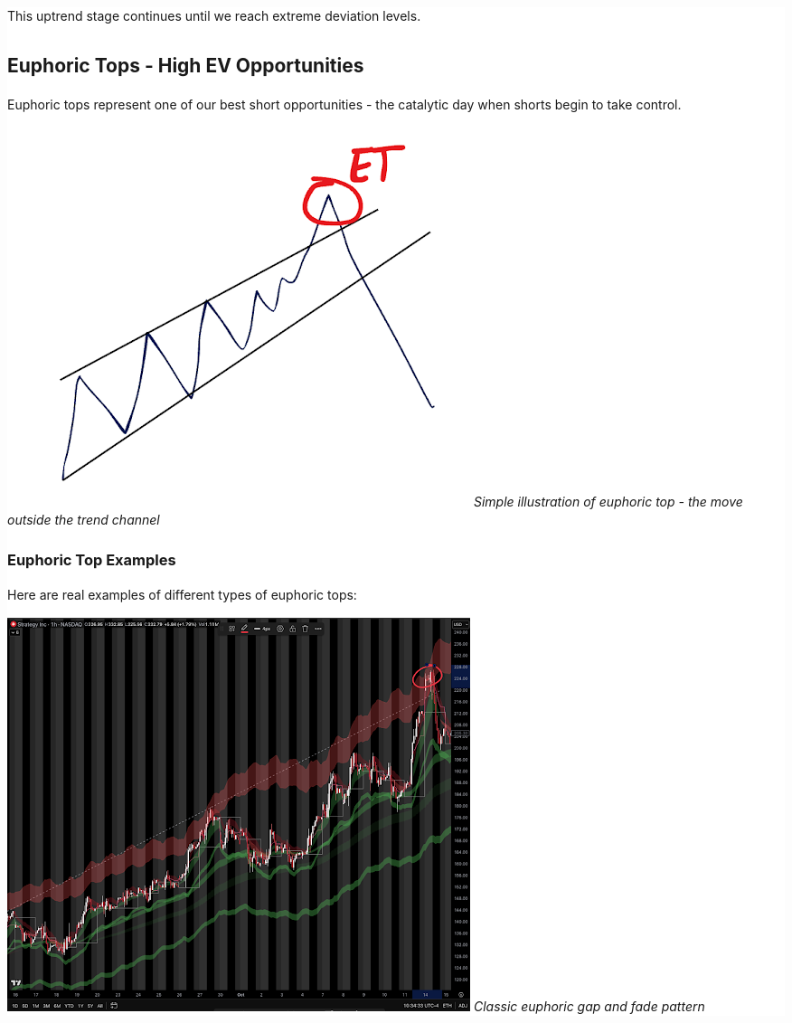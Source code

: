This uptrend stage continues until we reach extreme deviation levels.

## Euphoric Tops - High EV Opportunities

Euphoric tops represent one of our best short opportunities - the catalytic day when shorts begin to take control.

![Euphoric Top Concept](../images/lingua%20image%206.png)
*Simple illustration of euphoric top - the move outside the trend channel*

### Euphoric Top Examples

Here are real examples of different types of euphoric tops:

![Euphoric Example 1](../images/lingua%20image%207.png)
*Classic euphoric gap and fade pattern*
